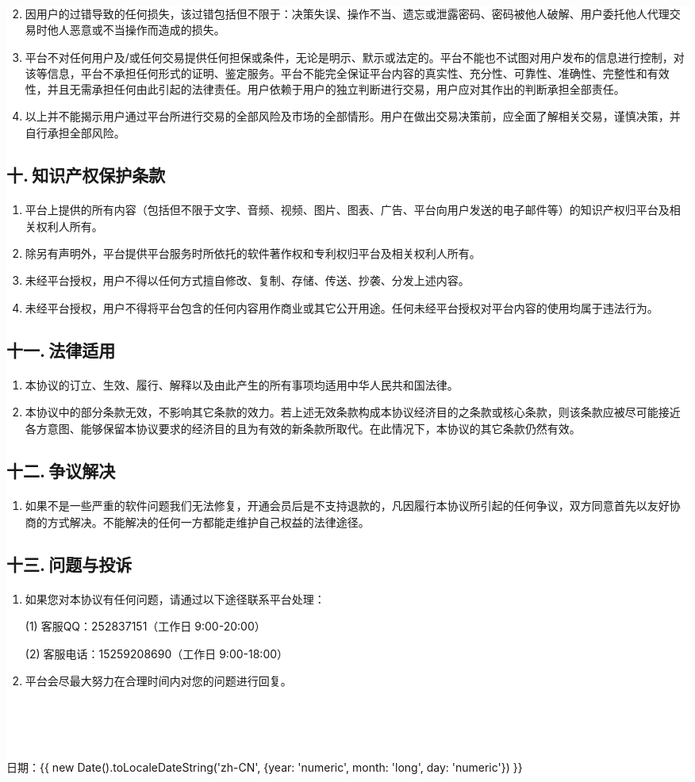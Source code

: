 2. 因用户的过错导致的任何损失，该过错包括但不限于：决策失误、操作不当、遗忘或泄露密码、密码被他人破解、用户委托他人代理交易时他人恶意或不当操作而造成的损失。

3. 平台不对任何用户及/或任何交易提供任何担保或条件，无论是明示、默示或法定的。平台不能也不试图对用户发布的信息进行控制，对该等信息，平台不承担任何形式的证明、鉴定服务。平台不能完全保证平台内容的真实性、充分性、可靠性、准确性、完整性和有效性，并且无需承担任何由此引起的法律责任。用户依赖于用户的独立判断进行交易，用户应对其作出的判断承担全部责任。

4. 以上并不能揭示用户通过平台所进行交易的全部风险及市场的全部情形。用户在做出交易决策前，应全面了解相关交易，谨慎决策，并自行承担全部风险。

## 十. 知识产权保护条款

1. 平台上提供的所有内容（包括但不限于文字、音频、视频、图片、图表、广告、平台向用户发送的电子邮件等）的知识产权归平台及相关权利人所有。

2. 除另有声明外，平台提供平台服务时所依托的软件著作权和专利权归平台及相关权利人所有。

3. 未经平台授权，用户不得以任何方式擅自修改、复制、存储、传送、抄袭、分发上述内容。

4. 未经平台授权，用户不得将平台包含的任何内容用作商业或其它公开用途。任何未经平台授权对平台内容的使用均属于违法行为。

## 十一. 法律适用

1. 本协议的订立、生效、履行、解释以及由此产生的所有事项均适用中华人民共和国法律。

2. 本协议中的部分条款无效，不影响其它条款的效力。若上述无效条款构成本协议经济目的之条款或核心条款，则该条款应被尽可能接近各方意图、能够保留本协议要求的经济目的且为有效的新条款所取代。在此情况下，本协议的其它条款仍然有效。

## 十二. 争议解决

1. 如果不是一些严重的软件问题我们无法修复，开通会员后是不支持退款的，凡因履行本协议所引起的任何争议，双方同意首先以友好协商的方式解决。不能解决的任何一方都能走维护自己权益的法律途径。

## 十三. 问题与投诉

1. 如果您对本协议有任何问题，请通过以下途径联系平台处理：

    (1) 客服QQ：252837151（工作日 9:00-20:00）

    (2) 客服电话：15259208690（工作日 9:00-18:00）

2. 平台会尽最大努力在合理时间内对您的问题进行回复。

<br><br><br>
<div style="text-align: left;">日期：{{ new Date().toLocaleDateString('zh-CN', {year: 'numeric', month: 'long', day: 'numeric'}) }}</div> 